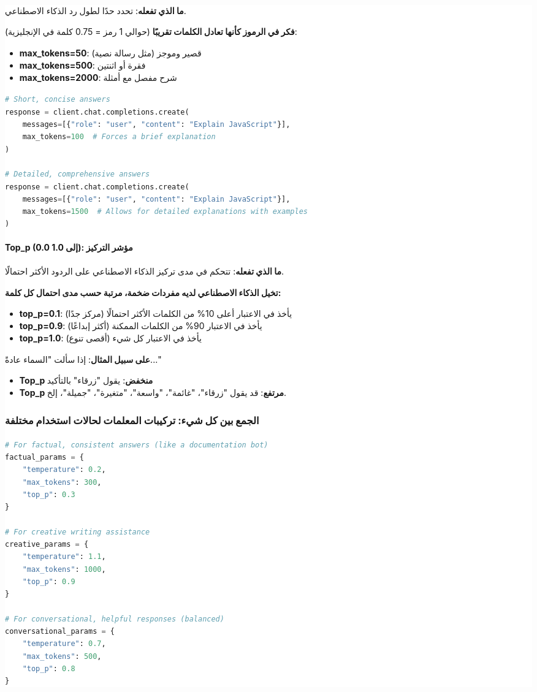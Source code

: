 **ما الذي تفعله**: تحدد حدًا لطول رد الذكاء الاصطناعي.

**فكر في الرموز كأنها تعادل الكلمات تقريبًا** (حوالي 1 رمز = 0.75 كلمة في الإنجليزية):
- **max_tokens=50**: قصير وموجز (مثل رسالة نصية)
- **max_tokens=500**: فقرة أو اثنتين
- **max_tokens=2000**: شرح مفصل مع أمثلة

```python
# Short, concise answers
response = client.chat.completions.create(
    messages=[{"role": "user", "content": "Explain JavaScript"}],
    max_tokens=100  # Forces a brief explanation
)

# Detailed, comprehensive answers  
response = client.chat.completions.create(
    messages=[{"role": "user", "content": "Explain JavaScript"}],
    max_tokens=1500  # Allows for detailed explanations with examples
)
```

#### Top_p (0.0 إلى 1.0): مؤشر التركيز

**ما الذي تفعله**: تتحكم في مدى تركيز الذكاء الاصطناعي على الردود الأكثر احتمالًا.

**تخيل الذكاء الاصطناعي لديه مفردات ضخمة، مرتبة حسب مدى احتمال كل كلمة:**
- **top_p=0.1**: يأخذ في الاعتبار أعلى 10% من الكلمات الأكثر احتمالًا (مركز جدًا)
- **top_p=0.9**: يأخذ في الاعتبار 90% من الكلمات الممكنة (أكثر إبداعًا)
- **top_p=1.0**: يأخذ في الاعتبار كل شيء (أقصى تنوع)

**على سبيل المثال**: إذا سألت "السماء عادةً..."
- **Top_p منخفض**: يقول "زرقاء" بالتأكيد
- **Top_p مرتفع**: قد يقول "زرقاء"، "غائمة"، "واسعة"، "متغيرة"، "جميلة"، إلخ.

### الجمع بين كل شيء: تركيبات المعلمات لحالات استخدام مختلفة

```python
# For factual, consistent answers (like a documentation bot)
factual_params = {
    "temperature": 0.2,
    "max_tokens": 300,
    "top_p": 0.3
}

# For creative writing assistance
creative_params = {
    "temperature": 1.1,
    "max_tokens": 1000,
    "top_p": 0.9
}

# For conversational, helpful responses (balanced)
conversational_params = {
    "temperature": 0.7,
    "max_tokens": 500,
    "top_p": 0.8
}
```
